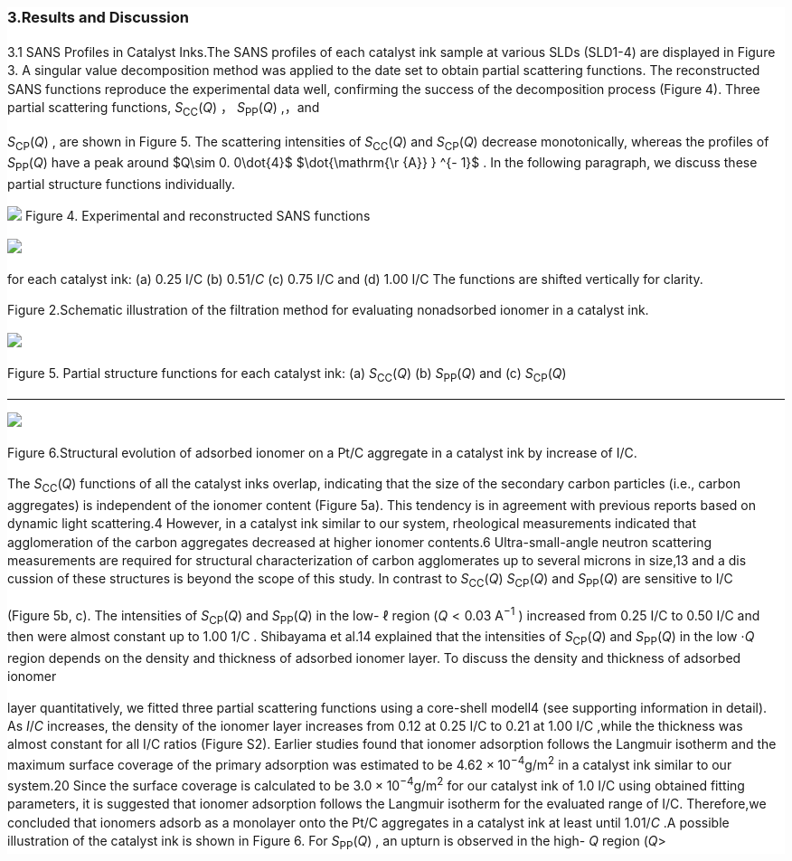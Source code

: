 ### 3.Results and Discussion

3.1 SANS Profiles in Catalyst Inks.The SANS profiles of each catalyst ink sample at various SLDs (SLD1-4) are displayed in Figure 3. A singular value decomposition method was applied to the date set to obtain partial scattering functions. The reconstructed SANS functions reproduce the experimental data well, confirming the success of the decomposition process (Figure 4). Three partial scattering functions, $S_{\mathrm{CC}}(Q)$ ， $S_{\mathrm{PP}}(Q)$ ,，and

$S_{\mathrm{CP}}(Q)$ , are shown in Figure 5. The scattering intensities of $S_{\mathrm{CC}}(Q)$ and $S_{\mathrm{CP}}(Q)$ decrease monotonically, whereas the profiles of $S_{\mathrm{PP}}(Q)$ have a peak around $Q\sim 0. 0\dot{4}$ $\dot{\mathrm{\r {A}} } ^{- 1}$ . In the following paragraph, we discuss these partial structure functions individually.

![](https://storage.simpletex.cn/view/ftWi6tgDapTHBcBNWP25vq8yTowHZ1ceh)
Figure 4. Experimental and reconstructed SANS functions

![](https://storage.simpletex.cn/view/fG7CNX1SglBsYG5lS8dnlcUx7Vgtr8lrg)

for each catalyst ink: (a) 0.25 I/C (b) $0.51/C$ (c) 0.75 I/C and (d) 1.00 I/C The functions are shifted vertically for clarity.

Figure 2.Schematic illustration of the filtration method for evaluating nonadsorbed ionomer in a catalyst ink.

![](https://storage.simpletex.cn/view/fGQDfsB6LLGaWoDg8gkpGD3DzTDZ2ENgz)

Figure 5. Partial structure functions for each catalyst ink: (a) $S_{\mathrm{CC}}(Q)$ (b) $S_{\mathrm{PP}}(Q)$ and (c) $S_{\mathrm{CP}}(Q)$

------------------------------------------------------------------

![](https://storage.simpletex.cn/view/f9UzTZtkuq1COf8386FQIqoH2itkaLVXy)

Figure 6.Structural evolution of adsorbed ionomer on a Pt/C aggregate in a catalyst ink by increase of I/C.

The $S_{\mathrm{CC}}(Q)$ functions of all the catalyst inks overlap, indicating that the size of the secondary carbon particles (i.e., carbon aggregates) is independent of the ionomer content (Figure 5a). This tendency is in agreement with previous reports based on dynamic light scattering.4 However, in a catalyst ink similar to our system, rheological measurements indicated that agglomeration of the carbon aggregates decreased at higher ionomer contents.6 Ultra-small-angle neutron scattering measurements are required for structural characterization of carbon agglomerates up to several microns in size,13 and a dis cussion of these structures is beyond the scope of this study. In contrast to $S_{\mathrm{CC}}(Q)$ $S_{\mathrm{CP}}(Q)$ and $S_{\mathrm{PP}}(Q)$ are sensitive to I/C

(Figure 5b, c). The intensities of $S_{\mathrm{CP}}(Q)$ and $S_{\mathrm{PP}}(Q)$ in the low- $\ell$ region $( Q< 0. 03$ ${\mathrm{A} }^{- 1}$ ) increased from 0.25 I/C to 0.50 I/C and then were almost constant up to 1.00 1/C . Shibayama et al.14 explained that the intensities of $S_{\mathrm{CP}}(Q)$ and $S_{\mathrm{PP}}(Q)$ in the low $\cdot Q$ region depends on the density and thickness of adsorbed ionomer layer. To discuss the density and thickness of adsorbed ionomer

layer quantitatively, we fitted three partial scattering functions using a core-shell modell4 (see supporting information in detail). As $I/C$ increases, the density of the ionomer layer increases from 0.12 at 0.25 I/C to 0.21 at 1.00 I/C ,while the thickness was almost constant for all I/C ratios (Figure S2). Earlier studies found that ionomer adsorption follows the Langmuir isotherm and the maximum surface coverage of the primary adsorption was estimated to be $4.62\times10^{-4}$g/m$^2$ in a catalyst ink similar to our system.20 Since the surface coverage is calculated to be $3.0\times10^{-4}$g/m$^2$ for our catalyst ink of 1.0 I/C using obtained fitting parameters, it is suggested that ionomer adsorption follows the Langmuir isotherm for the evaluated range of I/C. Therefore,we concluded that ionomers adsorb as a monolayer onto the Pt/C aggregates in a catalyst ink at least until $1.01/C$ .A possible illustration of the catalyst ink is shown in Figure 6. For $S_{\mathrm{PP}}(Q)$ , an upturn is observed in the high- $Q$ region $(Q>$
